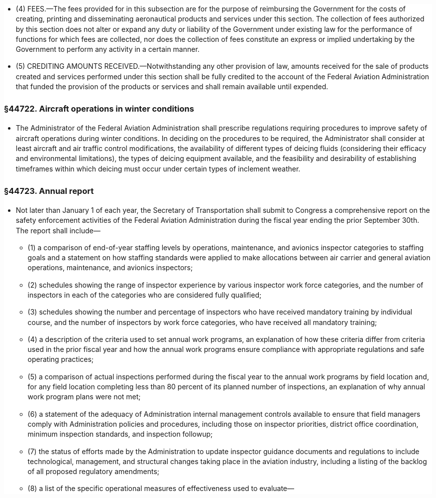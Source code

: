 
  * (4) FEES.—The fees provided for in this subsection are for the purpose of reimbursing the Government for the costs of creating, printing and disseminating aeronautical products and services under this section. The collection of fees authorized by this section does not alter or expand any duty or liability of the Government under existing law for the performance of functions for which fees are collected, nor does the collection of fees constitute an express or implied undertaking by the Government to perform any activity in a certain manner.

  * (5) CREDITING AMOUNTS RECEIVED.—Notwithstanding any other provision of law, amounts received for the sale of products created and services performed under this section shall be fully credited to the account of the Federal Aviation Administration that funded the provision of the products or services and shall remain available until expended.

### §44722. Aircraft operations in winter conditions
* The Administrator of the Federal Aviation Administration shall prescribe regulations requiring procedures to improve safety of aircraft operations during winter conditions. In deciding on the procedures to be required, the Administrator shall consider at least aircraft and air traffic control modifications, the availability of different types of deicing fluids (considering their efficacy and environmental limitations), the types of deicing equipment available, and the feasibility and desirability of establishing timeframes within which deicing must occur under certain types of inclement weather.

### §44723. Annual report
* Not later than January 1 of each year, the Secretary of Transportation shall submit to Congress a comprehensive report on the safety enforcement activities of the Federal Aviation Administration during the fiscal year ending the prior September 30th. The report shall include—

  * (1) a comparison of end-of-year staffing levels by operations, maintenance, and avionics inspector categories to staffing goals and a statement on how staffing standards were applied to make allocations between air carrier and general aviation operations, maintenance, and avionics inspectors;

  * (2) schedules showing the range of inspector experience by various inspector work force categories, and the number of inspectors in each of the categories who are considered fully qualified;

  * (3) schedules showing the number and percentage of inspectors who have received mandatory training by individual course, and the number of inspectors by work force categories, who have received all mandatory training;

  * (4) a description of the criteria used to set annual work programs, an explanation of how these criteria differ from criteria used in the prior fiscal year and how the annual work programs ensure compliance with appropriate regulations and safe operating practices;

  * (5) a comparison of actual inspections performed during the fiscal year to the annual work programs by field location and, for any field location completing less than 80 percent of its planned number of inspections, an explanation of why annual work program plans were not met;

  * (6) a statement of the adequacy of Administration internal management controls available to ensure that field managers comply with Administration policies and procedures, including those on inspector priorities, district office coordination, minimum inspection standards, and inspection followup;

  * (7) the status of efforts made by the Administration to update inspector guidance documents and regulations to include technological, management, and structural changes taking place in the aviation industry, including a listing of the backlog of all proposed regulatory amendments;

  * (8) a list of the specific operational measures of effectiveness used to evaluate—
